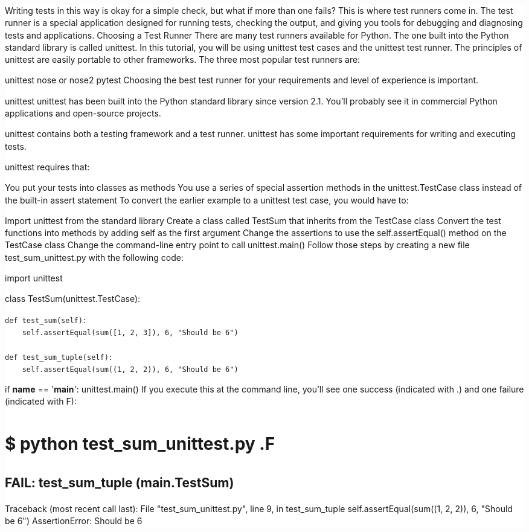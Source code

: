 Writing tests in this way is okay for a simple check, but what if more than one fails? This is where test runners come in. The test runner is a special application designed for running tests, checking the output, and giving you tools for debugging and diagnosing tests and applications.
Choosing a Test Runner
There are many test runners available for Python. The one built into the Python standard library is called unittest. In this tutorial, you will be using unittest test cases and the unittest test runner. The principles of unittest are easily portable to other frameworks. The three most popular test runners are:

unittest
nose or nose2
pytest
Choosing the best test runner for your requirements and level of experience is important.

unittest
unittest has been built into the Python standard library since version 2.1. You’ll probably see it in commercial Python applications and open-source projects.

unittest contains both a testing framework and a test runner. unittest has some important requirements for writing and executing tests.

unittest requires that:

You put your tests into classes as methods
You use a series of special assertion methods in the unittest.TestCase class instead of the built-in assert statement
To convert the earlier example to a unittest test case, you would have to:

Import unittest from the standard library
Create a class called TestSum that inherits from the TestCase class
Convert the test functions into methods by adding self as the first argument
Change the assertions to use the self.assertEqual() method on the TestCase class
Change the command-line entry point to call unittest.main()
Follow those steps by creating a new file test_sum_unittest.py with the following code:

import unittest


class TestSum(unittest.TestCase):

    def test_sum(self):
        self.assertEqual(sum([1, 2, 3]), 6, "Should be 6")

    def test_sum_tuple(self):
        self.assertEqual(sum((1, 2, 2)), 6, "Should be 6")

if __name__ == '__main__':
    unittest.main()
If you execute this at the command line, you’ll see one success (indicated with .) and one failure (indicated with F):

$ python test_sum_unittest.py
.F
======================================================================
FAIL: test_sum_tuple (__main__.TestSum)
----------------------------------------------------------------------
Traceback (most recent call last):
  File "test_sum_unittest.py", line 9, in test_sum_tuple
    self.assertEqual(sum((1, 2, 2)), 6, "Should be 6")
AssertionError: Should be 6

